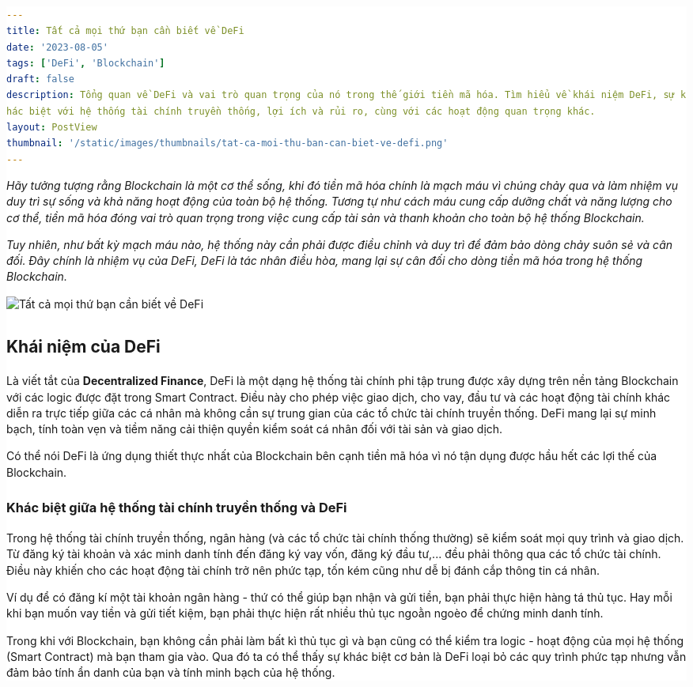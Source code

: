 ```yaml
---
title: Tất cả mọi thứ bạn cần biết về DeFi
date: '2023-08-05'
tags: ['DeFi', 'Blockchain']
draft: false
description: Tổng quan về DeFi và vai trò quan trọng của nó trong thế giới tiền mã hóa. Tìm hiểu về khái niệm DeFi, sự khác biệt với hệ thống tài chính truyền thống, lợi ích và rủi ro, cùng với các hoạt động quan trọng khác.
layout: PostView
thumbnail: '/static/images/thumbnails/tat-ca-moi-thu-ban-can-biet-ve-defi.png'
---
```


_Hãy tưởng tượng rằng Blockchain là một cơ thể sống, khi đó tiền mã hóa chính là mạch máu vì chúng chảy qua và làm nhiệm vụ duy trì sự sống và khả năng hoạt động của toàn bộ hệ thống. Tương tự như cách máu cung cấp dưỡng chất và năng lượng cho cơ thể, tiền mã hóa đóng vai trò quan trọng trong việc cung cấp tài sản và thanh khoản cho toàn bộ hệ thống Blockchain._

_Tuy nhiên, như bất kỳ mạch máu nào, hệ thống này cần phải được điều chỉnh và duy trì để đảm bảo dòng chảy suôn sẻ và cân đối. Đây chính là nhiệm vụ của DeFi, DeFi là tác nhân điều hòa, mang lại sự cân đối cho dòng tiền mã hóa trong hệ thống Blockchain._

<img src='/static/images/thumbnails/tat-ca-moi-thu-ban-can-biet-ve-defi.png' alt="Tất cả mọi thứ bạn cần biết về DeFi" />

## Khái niệm của DeFi

Là viết tắt của **Decentralized Finance**, DeFi là một dạng hệ thống tài chính phi tập trung được xây dựng trên nền tảng Blockchain với các logic được đặt trong Smart Contract. Điều này cho phép việc giao dịch, cho vay, đầu tư và các hoạt động tài chính khác diễn ra trực tiếp giữa các cá nhân mà không cần sự trung gian của các tổ chức tài chính truyền thống. DeFi mang lại sự minh bạch, tính toàn vẹn và tiềm năng cải thiện quyền kiểm soát cá nhân đối với tài sản và giao dịch.

Có thể nói DeFi là ứng dụng thiết thực nhất của Blockchain bên cạnh tiền mã hóa vì nó tận dụng được hầu hết các lợi thế của Blockchain.

### Khác biệt giữa hệ thống tài chính truyền thống và DeFi

Trong hệ thống tài chính truyền thống, ngân hàng (và các tổ chức tài chính thống thường) sẽ kiểm soát mọi quy trình và giao dịch. Từ đăng ký tài khoản và xác minh danh tính đến đăng ký vay vốn, đăng ký đầu tư,... đều phải thông qua các tổ chức tài chính. Điều này khiến cho các hoạt động tài chính trở nên phức tạp, tốn kém cũng như dễ bị đánh cắp thông tin cá nhân.

Ví dụ để có đăng kí một tài khoản ngân hàng - thứ có thể giúp bạn nhận và gửi tiền, bạn phải thực hiện hàng tá thủ tục.
Hay mỗi khi bạn muốn vay tiền và gửi tiết kiệm, bạn phải thực hiện rất nhiều thủ tục ngoằn ngoèo để chứng minh danh tính.

Trong khi với Blockchain, bạn không cần phải làm bất kì thủ tục gì và bạn cũng có thể kiểm tra logic - hoạt động của mọi hệ thống (Smart Contract) mà bạn tham gia vào. Qua đó ta có thể thấy sự khác biệt cơ bản là DeFi loại bỏ các quy trình phức tạp nhưng vẫn đảm bảo tính ẩn danh của bạn và tính minh bạch của hệ thống.
